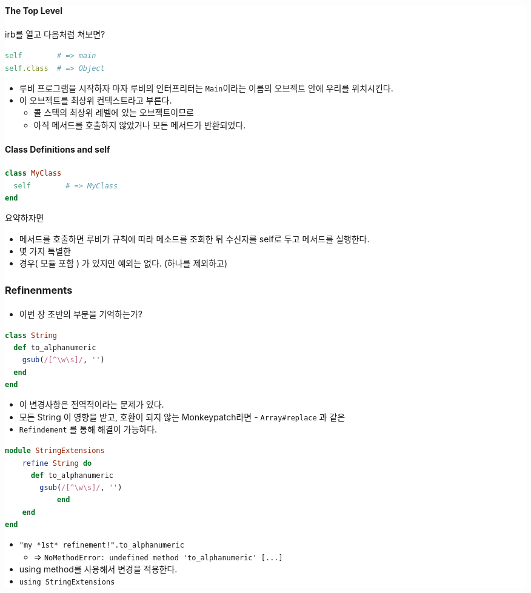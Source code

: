 #### The Top Level

irb를 열고 다음처럼 쳐보면?

```ruby
self        # => main
self.class  # => Object
```

* 루비 프로그램을 시작하자 마자 루비의 인터프리터는 `Main`이라는 이름의 오브젝트 안에 우리를 위치시킨다.
* 이 오브젝트를 최상위 컨텍스트라고 부른다.
  * 콜 스텍의 최상위 레벨에 있는 오브젝트이므로
  * 아직 메서드를 호출하지 않았거나 모든 메서드가 반환되었다.

#### Class Definitions and self

```ruby
class MyClass
  self        # => MyClass
end
```

요약하자면

* 메서드를 호출하면 루비가 규칙에 따라 메소드를 조회한 뒤 수신자를 self로 두고 메서드를 실행한다.
*  몇 가지 특별한
*  경우( 모듈 포함 ) 가 있지만 예외는 없다. (하나를 제외하고)

### Refinenments

* 이번 장 초반의 부분을 기억하는가?

```ruby
class String
  def to_alphanumeric
    gsub(/[^\w\s]/, '')
  end
end
```

* 이 변경사항은 전역적이라는 문제가 있다.
* 모든 String 이 영향을 받고, 호환이 되지 않는 Monkeypatch라면 - `Array#replace` 과 같은
* `Refindement` 를 통해 해결이 가능하다.

```ruby
module StringExtensions
    refine String do
      def to_alphanumeric
        gsub(/[^\w\s]/, '')
			end 
    end
end
```

* `"my *1st* refinement!".to_alphanumeric` 
  * => `NoMethodError: undefined method 'to_alphanumeric' [...]`
* using method를 사용해서 변경을 적용한다.
* `using StringExtensions`
